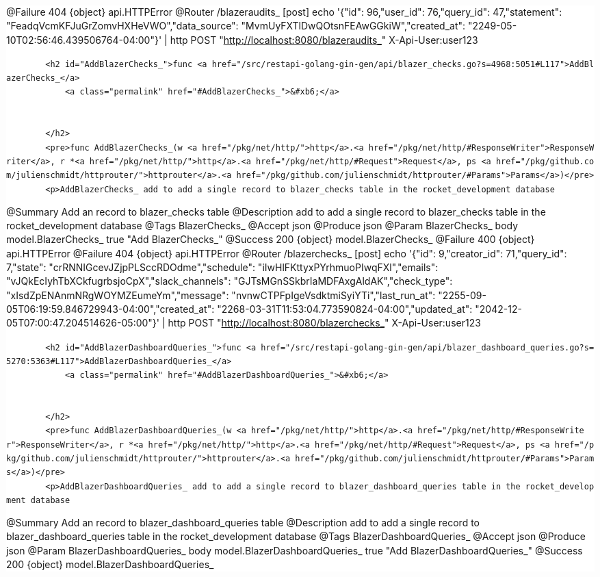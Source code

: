 @Failure 404 {object} api.HTTPError
@Router /blazeraudits_ [post]
echo &apos;{&quot;id&quot;: 96,&quot;user_id&quot;: 76,&quot;query_id&quot;: 47,&quot;statement&quot;: &quot;FeadqVcmKFJuGrZomvHXHeVWO&quot;,&quot;data_source&quot;: &quot;MvmUyFXTlDwQOtsnFEAwGGkiW&quot;,&quot;created_at&quot;: &quot;2249-05-10T02:56:46.439506764-04:00&quot;}&apos; | http POST &quot;<a href="http://localhost:8080/blazeraudits_">http://localhost:8080/blazeraudits_</a>&quot; X-Api-User:user123

			
			

		
			
			
			<h2 id="AddBlazerChecks_">func <a href="/src/restapi-golang-gin-gen/api/blazer_checks.go?s=4968:5051#L117">AddBlazerChecks_</a>
				<a class="permalink" href="#AddBlazerChecks_">&#xb6;</a>
				
				
			</h2>
			<pre>func AddBlazerChecks_(w <a href="/pkg/net/http/">http</a>.<a href="/pkg/net/http/#ResponseWriter">ResponseWriter</a>, r *<a href="/pkg/net/http/">http</a>.<a href="/pkg/net/http/#Request">Request</a>, ps <a href="/pkg/github.com/julienschmidt/httprouter/">httprouter</a>.<a href="/pkg/github.com/julienschmidt/httprouter/#Params">Params</a>)</pre>
			<p>AddBlazerChecks_ add to add a single record to blazer_checks table in the rocket_development database
@Summary Add an record to blazer_checks table
@Description add to add a single record to blazer_checks table in the rocket_development database
@Tags BlazerChecks_
@Accept  json
@Produce  json
@Param BlazerChecks_ body model.BlazerChecks_ true &quot;Add BlazerChecks_&quot;
@Success 200 {object} model.BlazerChecks_
@Failure 400 {object} api.HTTPError
@Failure 404 {object} api.HTTPError
@Router /blazerchecks_ [post]
echo &apos;{&quot;id&quot;: 9,&quot;creator_id&quot;: 71,&quot;query_id&quot;: 7,&quot;state&quot;: &quot;crRNNIGcevJZjpPLSccRDOdme&quot;,&quot;schedule&quot;: &quot;iIwHlFKttyxPYrhmuoPIwqFXl&quot;,&quot;emails&quot;: &quot;vJQkEcIyhTbXCkfugrbsjoCpX&quot;,&quot;slack_channels&quot;: &quot;GJTsMGnSSkbrIaMDFAxgAldAK&quot;,&quot;check_type&quot;: &quot;xIsdZpENAnmNRgWOYMZEumeYm&quot;,&quot;message&quot;: &quot;nvnwCTPFpIgeVsdktmiSyiYTi&quot;,&quot;last_run_at&quot;: &quot;2255-09-05T06:19:59.846729943-04:00&quot;,&quot;created_at&quot;: &quot;2268-03-31T11:53:04.773590824-04:00&quot;,&quot;updated_at&quot;: &quot;2042-12-05T07:00:47.204514626-05:00&quot;}&apos; | http POST &quot;<a href="http://localhost:8080/blazerchecks_">http://localhost:8080/blazerchecks_</a>&quot; X-Api-User:user123

			
			

		
			
			
			<h2 id="AddBlazerDashboardQueries_">func <a href="/src/restapi-golang-gin-gen/api/blazer_dashboard_queries.go?s=5270:5363#L117">AddBlazerDashboardQueries_</a>
				<a class="permalink" href="#AddBlazerDashboardQueries_">&#xb6;</a>
				
				
			</h2>
			<pre>func AddBlazerDashboardQueries_(w <a href="/pkg/net/http/">http</a>.<a href="/pkg/net/http/#ResponseWriter">ResponseWriter</a>, r *<a href="/pkg/net/http/">http</a>.<a href="/pkg/net/http/#Request">Request</a>, ps <a href="/pkg/github.com/julienschmidt/httprouter/">httprouter</a>.<a href="/pkg/github.com/julienschmidt/httprouter/#Params">Params</a>)</pre>
			<p>AddBlazerDashboardQueries_ add to add a single record to blazer_dashboard_queries table in the rocket_development database
@Summary Add an record to blazer_dashboard_queries table
@Description add to add a single record to blazer_dashboard_queries table in the rocket_development database
@Tags BlazerDashboardQueries_
@Accept  json
@Produce  json
@Param BlazerDashboardQueries_ body model.BlazerDashboardQueries_ true &quot;Add BlazerDashboardQueries_&quot;
@Success 200 {object} model.BlazerDashboardQueries_